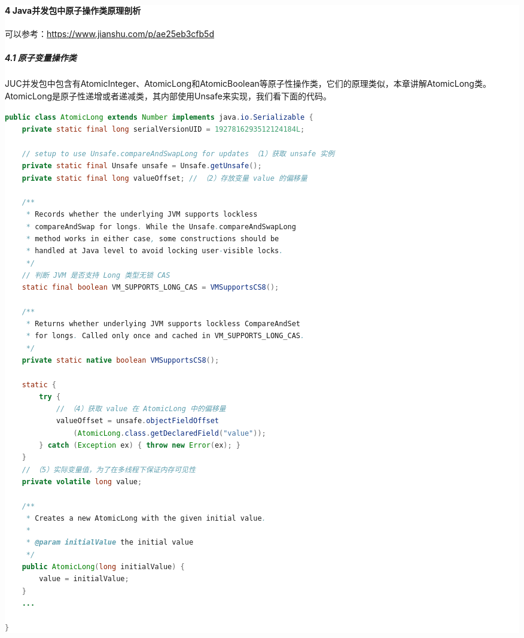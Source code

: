 #### 4 Java并发包中原子操作类原理剖析 

可以参考：https://www.jianshu.com/p/ae25eb3cfb5d 

##### 4.1 原子变量操作类  

JUC并发包中包含有AtomicInteger、AtomicLong和AtomicBoolean等原子性操作类，它们的原理类似，本章讲解AtomicLong类。AtomicLong是原子性递增或者递减类，其内部使用Unsafe来实现，我们看下面的代码。  

```java
public class AtomicLong extends Number implements java.io.Serializable {
    private static final long serialVersionUID = 1927816293512124184L;

    // setup to use Unsafe.compareAndSwapLong for updates （1）获取 unsafe 实例
    private static final Unsafe unsafe = Unsafe.getUnsafe();
    private static final long valueOffset; // （2）存放变量 value 的偏移量

    /**
     * Records whether the underlying JVM supports lockless
     * compareAndSwap for longs. While the Unsafe.compareAndSwapLong
     * method works in either case, some constructions should be
     * handled at Java level to avoid locking user-visible locks.
     */
    // 判断 JVM 是否支持 Long 类型无锁 CAS
    static final boolean VM_SUPPORTS_LONG_CAS = VMSupportsCS8();

    /**
     * Returns whether underlying JVM supports lockless CompareAndSet
     * for longs. Called only once and cached in VM_SUPPORTS_LONG_CAS.
     */
    private static native boolean VMSupportsCS8();

    static {
        try {
            // （4）获取 value 在 AtomicLong 中的偏移量
            valueOffset = unsafe.objectFieldOffset
                (AtomicLong.class.getDeclaredField("value"));
        } catch (Exception ex) { throw new Error(ex); }
    }
    // （5）实际变量值，为了在多线程下保证内存可见性
    private volatile long value;

    /**
     * Creates a new AtomicLong with the given initial value.
     *
     * @param initialValue the initial value
     */
    public AtomicLong(long initialValue) {
        value = initialValue;
    }
    ...
        
}
```
